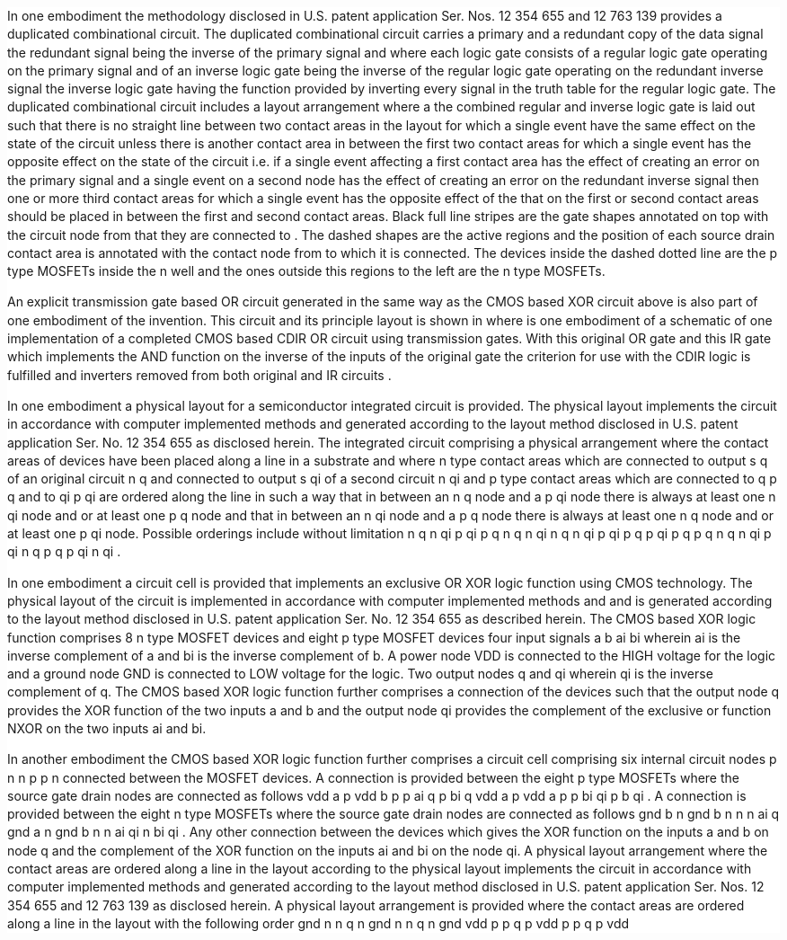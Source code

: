 In one embodiment the methodology disclosed in U.S. patent application Ser. Nos. 12 354 655 and 12 763 139 provides a duplicated combinational circuit. The duplicated combinational circuit carries a primary and a redundant copy of the data signal the redundant signal being the inverse of the primary signal and where each logic gate consists of a regular logic gate operating on the primary signal and of an inverse logic gate being the inverse of the regular logic gate operating on the redundant inverse signal the inverse logic gate having the function provided by inverting every signal in the truth table for the regular logic gate. The duplicated combinational circuit includes a layout arrangement where a the combined regular and inverse logic gate is laid out such that there is no straight line between two contact areas in the layout for which a single event have the same effect on the state of the circuit unless there is another contact area in between the first two contact areas for which a single event has the opposite effect on the state of the circuit i.e. if a single event affecting a first contact area has the effect of creating an error on the primary signal and a single event on a second node has the effect of creating an error on the redundant inverse signal then one or more third contact areas for which a single event has the opposite effect of the that on the first or second contact areas should be placed in between the first and second contact areas. Black full line stripes are the gate shapes annotated on top with the circuit node from that they are connected to . The dashed shapes are the active regions and the position of each source drain contact area is annotated with the contact node from to which it is connected. The devices inside the dashed dotted line are the p type MOSFETs inside the n well and the ones outside this regions to the left are the n type MOSFETs.

An explicit transmission gate based OR circuit generated in the same way as the CMOS based XOR circuit above is also part of one embodiment of the invention. This circuit and its principle layout is shown in where is one embodiment of a schematic of one implementation of a completed CMOS based CDIR OR circuit using transmission gates. With this original OR gate and this IR gate which implements the AND function on the inverse of the inputs of the original gate the criterion for use with the CDIR logic is fulfilled and inverters removed from both original and IR circuits .

In one embodiment a physical layout for a semiconductor integrated circuit is provided. The physical layout implements the circuit in accordance with computer implemented methods and generated according to the layout method disclosed in U.S. patent application Ser. No. 12 354 655 as disclosed herein. The integrated circuit comprising a physical arrangement where the contact areas of devices have been placed along a line in a substrate and where n type contact areas which are connected to output s q of an original circuit n q and connected to output s qi of a second circuit n qi and p type contact areas which are connected to q p q and to qi p qi are ordered along the line in such a way that in between an n q node and a p qi node there is always at least one n qi node and or at least one p q node and that in between an n qi node and a p q node there is always at least one n q node and or at least one p qi node. Possible orderings include without limitation n q n qi p qi p q n q n qi n q n qi p qi p q p qi p q p q n q n qi p qi n q p q p qi n qi .

In one embodiment a circuit cell is provided that implements an exclusive OR XOR logic function using CMOS technology. The physical layout of the circuit is implemented in accordance with computer implemented methods and and is generated according to the layout method disclosed in U.S. patent application Ser. No. 12 354 655 as described herein. The CMOS based XOR logic function comprises 8 n type MOSFET devices and eight p type MOSFET devices four input signals a b ai bi wherein ai is the inverse complement of a and bi is the inverse complement of b. A power node VDD is connected to the HIGH voltage for the logic and a ground node GND is connected to LOW voltage for the logic. Two output nodes q and qi wherein qi is the inverse complement of q. The CMOS based XOR logic function further comprises a connection of the devices such that the output node q provides the XOR function of the two inputs a and b and the output node qi provides the complement of the exclusive or function NXOR on the two inputs ai and bi.

In another embodiment the CMOS based XOR logic function further comprises a circuit cell comprising six internal circuit nodes p n n p p n connected between the MOSFET devices. A connection is provided between the eight p type MOSFETs where the source gate drain nodes are connected as follows vdd a p vdd b p p ai q p bi q vdd a p vdd a p p bi qi p b qi . A connection is provided between the eight n type MOSFETs where the source gate drain nodes are connected as follows gnd b n gnd b n n n ai q gnd a n gnd b n n ai qi n bi qi . Any other connection between the devices which gives the XOR function on the inputs a and b on node q and the complement of the XOR function on the inputs ai and bi on the node qi. A physical layout arrangement where the contact areas are ordered along a line in the layout according to the physical layout implements the circuit in accordance with computer implemented methods and generated according to the layout method disclosed in U.S. patent application Ser. Nos. 12 354 655 and 12 763 139 as disclosed herein. A physical layout arrangement is provided where the contact areas are ordered along a line in the layout with the following order gnd n n q n gnd n n q n gnd vdd p p q p vdd p p q p vdd 
